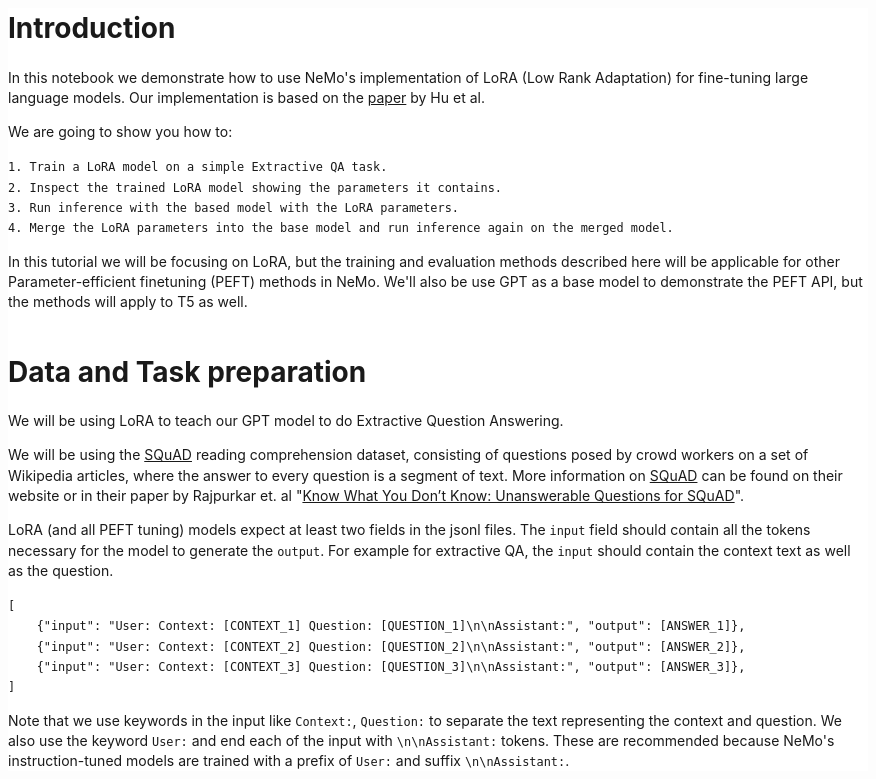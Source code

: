 # Introduction

In this notebook we demonstrate how to use NeMo's implementation of LoRA (Low Rank Adaptation) for fine-tuning large 
language models. Our implementation is based on the [paper](https://openreview.net/pdf?id=nZeVKeeFYf9) by Hu et al.

We are going to show you how to:
    
    1. Train a LoRA model on a simple Extractive QA task.
    2. Inspect the trained LoRA model showing the parameters it contains.
    3. Run inference with the based model with the LoRA parameters.
    4. Merge the LoRA parameters into the base model and run inference again on the merged model.

In this tutorial we will be focusing on LoRA, but the training and evaluation methods described here will be applicable 
for other Parameter-efficient finetuning (PEFT) methods in NeMo. 
We'll also be use GPT as a base model to demonstrate the PEFT API, but the methods will apply to T5 as well.

# Data and Task preparation
We will be using LoRA to teach our GPT model to do Extractive Question Answering.

We will be using the [SQuAD](https://rajpurkar.github.io/SQuAD-explorer/) reading comprehension dataset, consisting of 
questions posed by crowd workers on a set of Wikipedia articles, where the answer to every question is a segment of 
text. More information on [SQuAD](https://rajpurkar.github.io/SQuAD-explorer/) can be found on their website or in 
their paper by Rajpurkar et. al 
"[Know What You Don’t Know: Unanswerable Questions for SQuAD](https://arxiv.org/pdf/1806.03822.pdf)".

LoRA (and all PEFT tuning) models expect at least two fields in the jsonl files. The `input` field should contain all 
the tokens necessary for the model to generate the `output`. For example for extractive QA, the `input` should contain 
the context text as well as the question.

```
[
    {"input": "User: Context: [CONTEXT_1] Question: [QUESTION_1]\n\nAssistant:", "output": [ANSWER_1]},
    {"input": "User: Context: [CONTEXT_2] Question: [QUESTION_2]\n\nAssistant:", "output": [ANSWER_2]},
    {"input": "User: Context: [CONTEXT_3] Question: [QUESTION_3]\n\nAssistant:", "output": [ANSWER_3]},
]
```
Note that we use keywords in the input like `Context:`, `Question:` to separate the text representing the context and 
question. We also use the keyword `User:` and end each of the input with `\n\nAssistant:` tokens. These are recommended 
because NeMo's instruction-tuned models are trained with a prefix of `User:` and suffix `\n\nAssistant:`.
